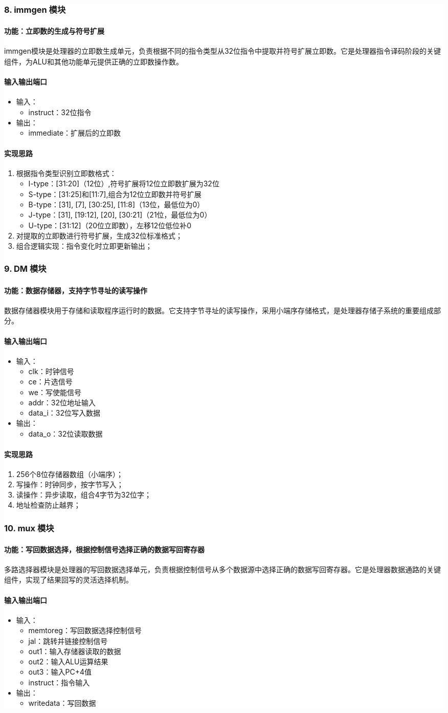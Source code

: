 ### **8. immgen 模块**

#### 功能：立即数的生成与符号扩展
immgen模块是处理器的立即数生成单元，负责根据不同的指令类型从32位指令中提取并符号扩展立即数。它是处理器指令译码阶段的关键组件，为ALU和其他功能单元提供正确的立即数操作数。

#### 输入输出端口
- 输入：
  - instruct：32位指令
- 输出：
  - immediate：扩展后的立即数

#### 实现思路
1. 根据指令类型识别立即数格式：
   - I-type：[31:20]（12位）,符号扩展将12位立即数扩展为32位
   - S-type：[31:25]和[11:7],组合为12位立即数并符号扩展
   - B-type：[31], [7], [30:25], [11:8]（13位，最低位为0）
   - J-type：[31], [19:12], [20], [30:21]（21位，最低位为0）
   - U-type：[31:12]（20位立即数），左移12位低位补0
2. 对提取的立即数进行符号扩展，生成32位标准格式；
3. 组合逻辑实现：指令变化时立即更新输出；

### **9. DM 模块**

#### 功能：数据存储器，支持字节寻址的读写操作
数据存储器模块用于存储和读取程序运行时的数据。它支持字节寻址的读写操作，采用小端序存储格式，是处理器存储子系统的重要组成部分。

#### 输入输出端口
- 输入：
  - clk：时钟信号
  - ce：片选信号
  - we：写使能信号
  - addr：32位地址输入
  - data_i：32位写入数据
- 输出：
  - data_o：32位读取数据

#### 实现思路
1. 256个8位存储器数组（小端序）；
2. 写操作：时钟同步，按字节写入；
3. 读操作：异步读取，组合4字节为32位字；
4. 地址检查防止越界； 


### **10. mux 模块**

#### 功能：写回数据选择，根据控制信号选择正确的数据写回寄存器
多路选择器模块是处理器的写回数据选择单元，负责根据控制信号从多个数据源中选择正确的数据写回寄存器。它是处理器数据通路的关键组件，实现了结果回写的灵活选择机制。

#### 输入输出端口
- 输入：
  - memtoreg：写回数据选择控制信号
  - jal：跳转并链接控制信号
  - out1：输入存储器读取的数据
  - out2：输入ALU运算结果
  - out3：输入PC+4值
  - instruct：指令输入
- 输出：
  - writedata：写回数据
